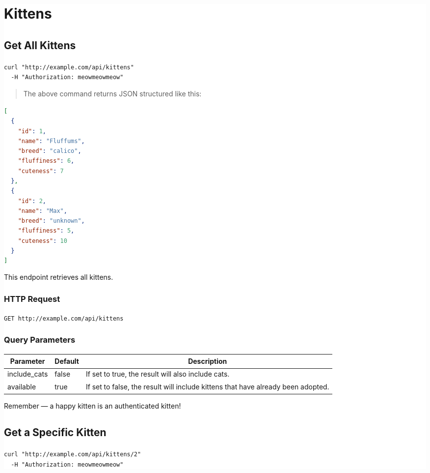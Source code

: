 

# Kittens

## Get All Kittens


```curl
curl "http://example.com/api/kittens"
  -H "Authorization: meowmeowmeow"
```

> The above command returns JSON structured like this:

```json
[
  {
    "id": 1,
    "name": "Fluffums",
    "breed": "calico",
    "fluffiness": 6,
    "cuteness": 7
  },
  {
    "id": 2,
    "name": "Max",
    "breed": "unknown",
    "fluffiness": 5,
    "cuteness": 10
  }
]
```

This endpoint retrieves all kittens.

### HTTP Request

`GET http://example.com/api/kittens`

### Query Parameters

Parameter | Default | Description
--------- | ------- | -----------
include_cats | false | If set to true, the result will also include cats.
available | true | If set to false, the result will include kittens that have already been adopted.

<aside class="success">
Remember — a happy kitten is an authenticated kitten!
</aside>

## Get a Specific Kitten


```curl
curl "http://example.com/api/kittens/2"
  -H "Authorization: meowmeowmeow"
```
